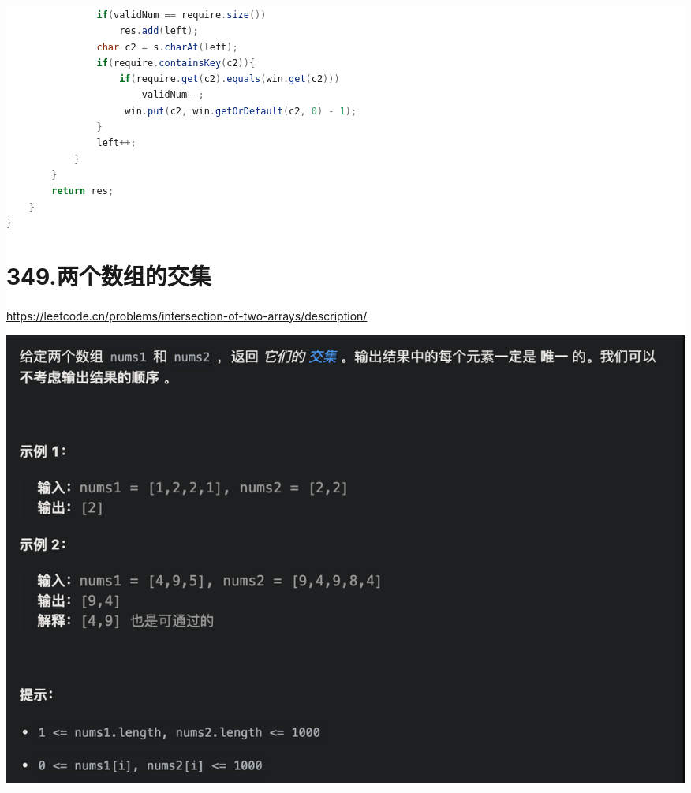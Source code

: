```java
                if(validNum == require.size())
                    res.add(left);
                char c2 = s.charAt(left);
                if(require.containsKey(c2)){
                    if(require.get(c2).equals(win.get(c2)))
                        validNum--;
                     win.put(c2, win.getOrDefault(c2, 0) - 1);
                }
                left++;
            }
        }
        return res;
    }
}
```

# 349.两个数组的交集

https://leetcode.cn/problems/intersection-of-two-arrays/description/

![image-20240923165345959](./哈希表.assets/image-20240923165345959.png)
